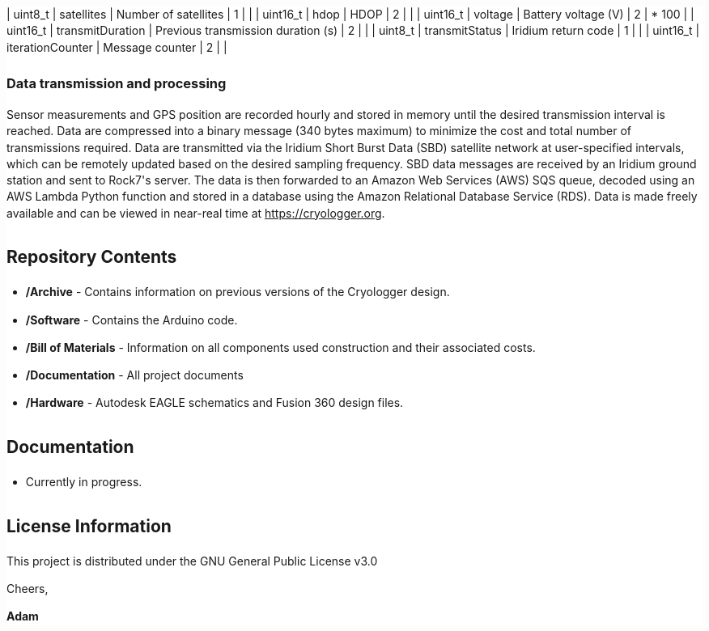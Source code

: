 | uint8_t  | satellites        | Number of satellites                | 1     |                  |
| uint16_t | hdop              | HDOP                                | 2     |                  |
| uint16_t | voltage           | Battery voltage (V)                 | 2     | * 100            |
| uint16_t | transmitDuration  | Previous transmission duration (s)  | 2     |                  |
| uint8_t  | transmitStatus    | Iridium return code                 | 1     |                  |
| uint16_t | iterationCounter  | Message counter                     | 2     |                  |

### Data transmission and processing
Sensor measurements and GPS position are recorded hourly and stored in memory until the desired transmission interval is reached. Data are compressed into a binary message (340 bytes maximum) to minimize the cost and total number of transmissions required. Data are transmitted via the Iridium Short Burst Data (SBD) satellite network at user-specified intervals, which can be remotely updated based on the desired sampling frequency. SBD data messages are received by an Iridium ground station and sent to Rock7's server. The data is then forwarded to an Amazon Web Services (AWS) SQS queue, decoded using an AWS Lambda Python function and stored in a database using the Amazon Relational Database Service (RDS). Data is made freely available and can be viewed in near-real time at https://cryologger.org.


## Repository Contents

* **/Archive** - Contains information on previous versions of the Cryologger design.

* **/Software** - Contains the Arduino code.

* **/Bill of Materials** - Information on all components used construction and their associated costs.

* **/Documentation** - All project documents

* **/Hardware** - Autodesk EAGLE schematics and Fusion 360 design files.

## Documentation
* Currently in progress.

## License Information
This project is distributed under the GNU General Public License v3.0

Cheers,

**Adam**
